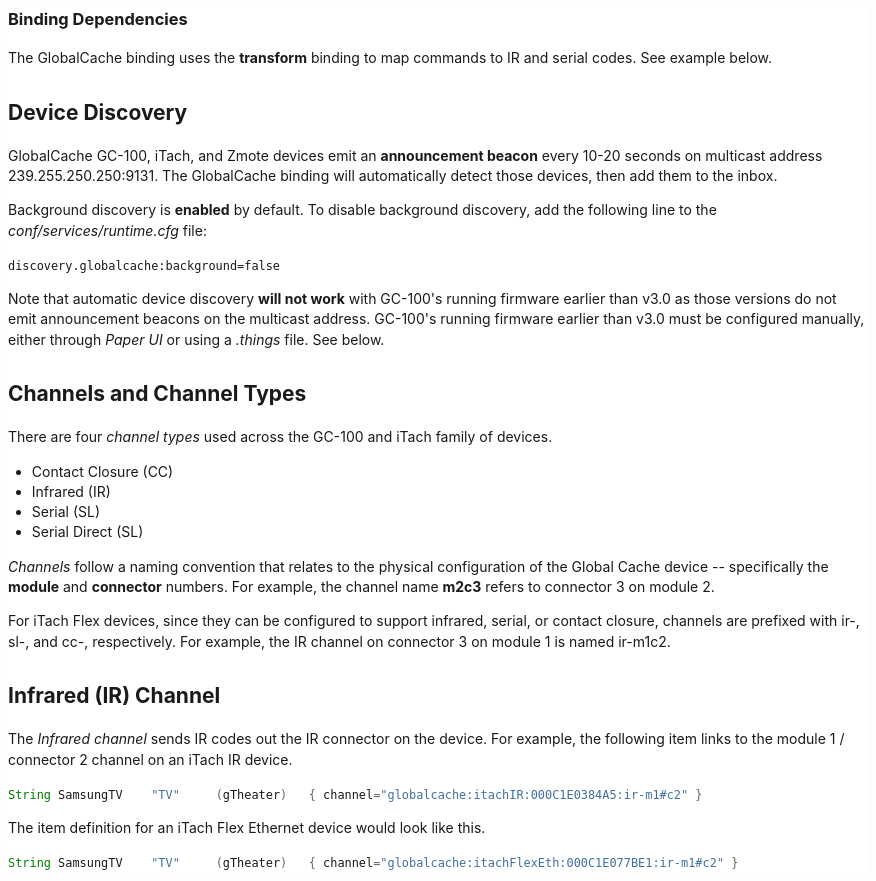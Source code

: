 ### Binding Dependencies

The GlobalCache binding uses the **transform** binding to map commands to IR and serial codes.  See example below.

## Device Discovery

GlobalCache GC-100, iTach, and Zmote devices emit an **announcement beacon** every 10-20 seconds on multicast address 239.255.250.250:9131.
The GlobalCache binding will automatically detect those devices, then add them to the inbox.

Background discovery is **enabled** by default.
To disable background discovery, add the following line to the *conf/services/runtime.cfg* file:

```text
discovery.globalcache:background=false
```

Note that automatic device discovery **will not work** with GC-100's running firmware earlier than v3.0 as those versions do not emit announcement beacons on the multicast address.
GC-100's running firmware earlier than v3.0 must be configured manually, either through *Paper UI* or using a *.things* file.
See below.

## Channels and Channel Types

There are four *channel types* used across the GC-100 and iTach family of devices.

- Contact Closure (CC)
- Infrared (IR)
- Serial (SL)
- Serial Direct (SL)

*Channels* follow a naming convention that relates to the physical configuration of the Global Cache device -- specifically the **module** and **connector** numbers.
For example, the channel name **m2c3** refers to connector 3 on module 2.

For iTach Flex devices, since they can be configured to support infrared, serial, or contact closure, channels are prefixed with ir-, sl-, and cc-, respectively.
For example, the IR channel on connector 3 on module 1 is named ir-m1c2.

## Infrared (IR) Channel

The *Infrared channel* sends IR codes out the IR connector on the device.
For example, the following item links to the module 1 / connector 2 channel on an iTach IR device.

```java
String SamsungTV    "TV"     (gTheater)   { channel="globalcache:itachIR:000C1E0384A5:ir-m1#c2" }
```

The item definition for an iTach Flex Ethernet device would look like this.

```java
String SamsungTV    "TV"     (gTheater)   { channel="globalcache:itachFlexEth:000C1E077BE1:ir-m1#c2" }
```
